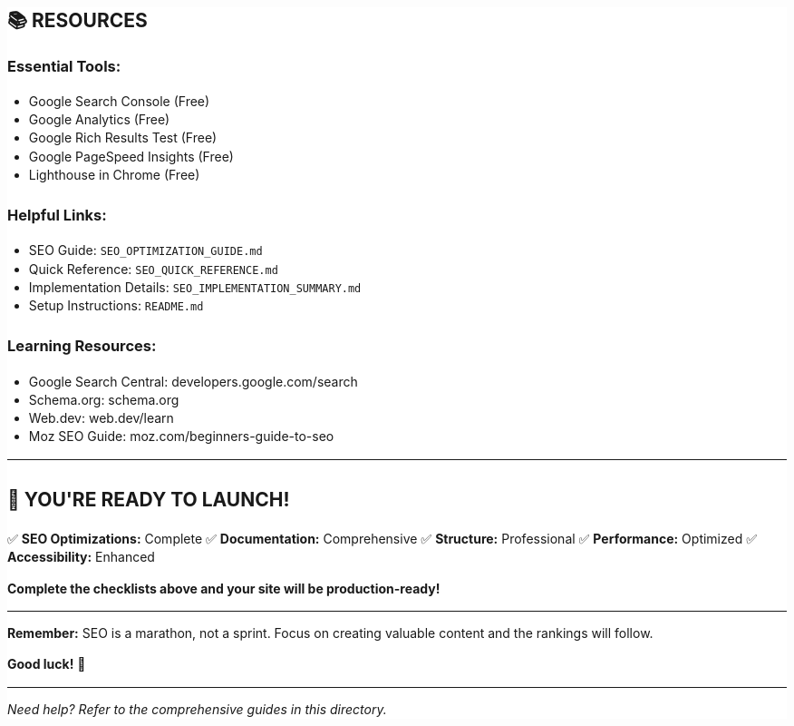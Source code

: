 
## 📚 RESOURCES

### Essential Tools:
- Google Search Console (Free)
- Google Analytics (Free)
- Google Rich Results Test (Free)
- Google PageSpeed Insights (Free)
- Lighthouse in Chrome (Free)

### Helpful Links:
- SEO Guide: `SEO_OPTIMIZATION_GUIDE.md`
- Quick Reference: `SEO_QUICK_REFERENCE.md`
- Implementation Details: `SEO_IMPLEMENTATION_SUMMARY.md`
- Setup Instructions: `README.md`

### Learning Resources:
- Google Search Central: developers.google.com/search
- Schema.org: schema.org
- Web.dev: web.dev/learn
- Moz SEO Guide: moz.com/beginners-guide-to-seo

---

## 🎉 YOU'RE READY TO LAUNCH!

✅ **SEO Optimizations:** Complete
✅ **Documentation:** Comprehensive
✅ **Structure:** Professional
✅ **Performance:** Optimized
✅ **Accessibility:** Enhanced

**Complete the checklists above and your site will be production-ready!**

---

**Remember:** SEO is a marathon, not a sprint. Focus on creating valuable content and the rankings will follow.

**Good luck!** 🚀

---

*Need help? Refer to the comprehensive guides in this directory.*
